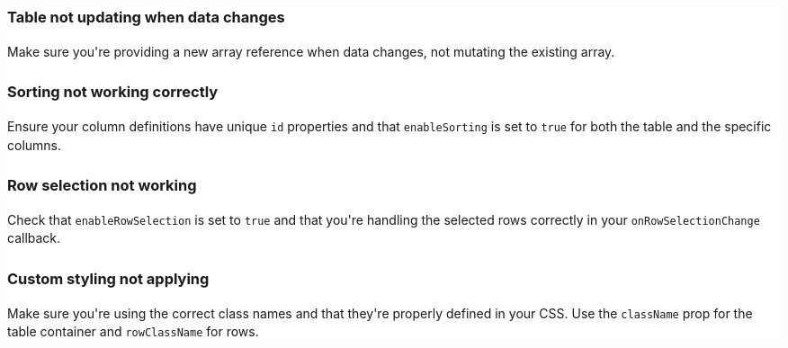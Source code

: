 ### Table not updating when data changes

Make sure you're providing a new array reference when data changes, not mutating the existing array.

### Sorting not working correctly

Ensure your column definitions have unique `id` properties and that `enableSorting` is set to `true` for both the table and the specific columns.

### Row selection not working

Check that `enableRowSelection` is set to `true` and that you're handling the selected rows correctly in your `onRowSelectionChange` callback.

### Custom styling not applying

Make sure you're using the correct class names and that they're properly defined in your CSS. Use the `className` prop for the table container and `rowClassName` for rows.
